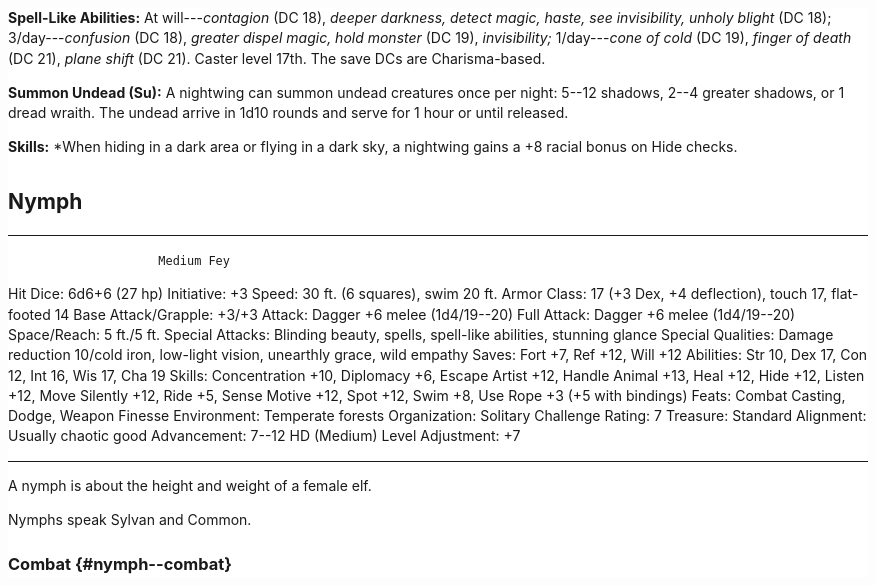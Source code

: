**Spell-Like Abilities:** At will---*contagion* (DC 18), *deeper
darkness, detect magic, haste, see invisibility, unholy blight* (DC 18);
3/day---*confusion* (DC 18), *greater dispel magic, hold monster* (DC
19), *invisibility;* 1/day---*cone of cold* (DC 19), *finger of death*
(DC 21), *plane shift* (DC 21). Caster level 17th. The save DCs are
Charisma-based.

**Summon Undead (Su):** A nightwing can summon undead creatures once per
night: 5--12 shadows, 2--4 greater shadows, or 1 dread wraith. The
undead arrive in 1d10 rounds and serve for 1 hour or until released.

**Skills:** \*When hiding in a dark area or flying in a dark sky, a
nightwing gains a +8 racial bonus on Hide checks.

## Nymph

  ---------------------- --------------------------------------------------------------------------------------------------------------------------------------------------------------------------------------------------------
                         Medium Fey
  Hit Dice:              6d6+6 (27 hp)
  Initiative:            +3
  Speed:                 30 ft. (6 squares), swim 20 ft.
  Armor Class:           17 (+3 Dex, +4 deflection), touch 17, flat-footed 14
  Base Attack/Grapple:   +3/+3
  Attack:                Dagger +6 melee (1d4/19--20)
  Full Attack:           Dagger +6 melee (1d4/19--20)
  Space/Reach:           5 ft./5 ft.
  Special Attacks:       Blinding beauty, spells, spell-like abilities, stunning glance
  Special Qualities:     Damage reduction 10/cold iron, low-light vision, unearthly grace, wild empathy
  Saves:                 Fort +7, Ref +12, Will +12
  Abilities:             Str 10, Dex 17, Con 12, Int 16, Wis 17, Cha 19
  Skills:                Concentration +10, Diplomacy +6, Escape Artist +12, Handle Animal +13, Heal +12, Hide +12, Listen +12, Move Silently +12, Ride +5, Sense Motive +12, Spot +12, Swim +8, Use Rope +3 (+5 with bindings)
  Feats:                 Combat Casting, Dodge, Weapon Finesse
  Environment:           Temperate forests
  Organization:          Solitary
  Challenge Rating:      7
  Treasure:              Standard
  Alignment:             Usually chaotic good
  Advancement:           7--12 HD (Medium)
  Level Adjustment:      +7
  ---------------------- --------------------------------------------------------------------------------------------------------------------------------------------------------------------------------------------------------

A nymph is about the height and weight of a female elf.

Nymphs speak Sylvan and Common.

### Combat {#nymph--combat}
